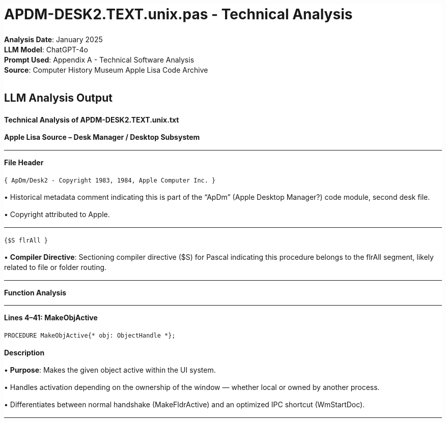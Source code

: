 # APDM-DESK2.TEXT.unix.pas - Technical Analysis

**Analysis Date**: January 2025  
**LLM Model**: ChatGPT-4o  
**Prompt Used**: Appendix A - Technical Software Analysis  
**Source**: Computer History Museum Apple Lisa Code Archive

## LLM Analysis Output

**Technical Analysis of APDM-DESK2.TEXT.unix.txt**

**Apple Lisa Source – Desk Manager / Desktop Subsystem**

---

**File Header**

```
{ ApDm/Desk2 - Copyright 1983, 1984, Apple Computer Inc. }
```

•	Historical metadata comment indicating this is part of the “ApDm” (Apple Desktop Manager?) code module, second desk file.

•	Copyright attributed to Apple.

---

```
{$S flrAll }
```

•	**Compiler Directive**: Sectioning compiler directive ($S) for Pascal indicating this procedure belongs to the flrAll segment, likely related to file or folder routing.

---

**Function Analysis**

---

**Lines 4–41: MakeObjActive**

```
PROCEDURE MakeObjActive{* obj: ObjectHandle *};
```

**Description**

•	**Purpose**: Makes the given object active within the UI system.

•	Handles activation depending on the ownership of the window — whether local or owned by another process.

•	Differentiates between normal handshake (MakeFldrActive) and an optimized IPC shortcut (WmStartDoc).

---
